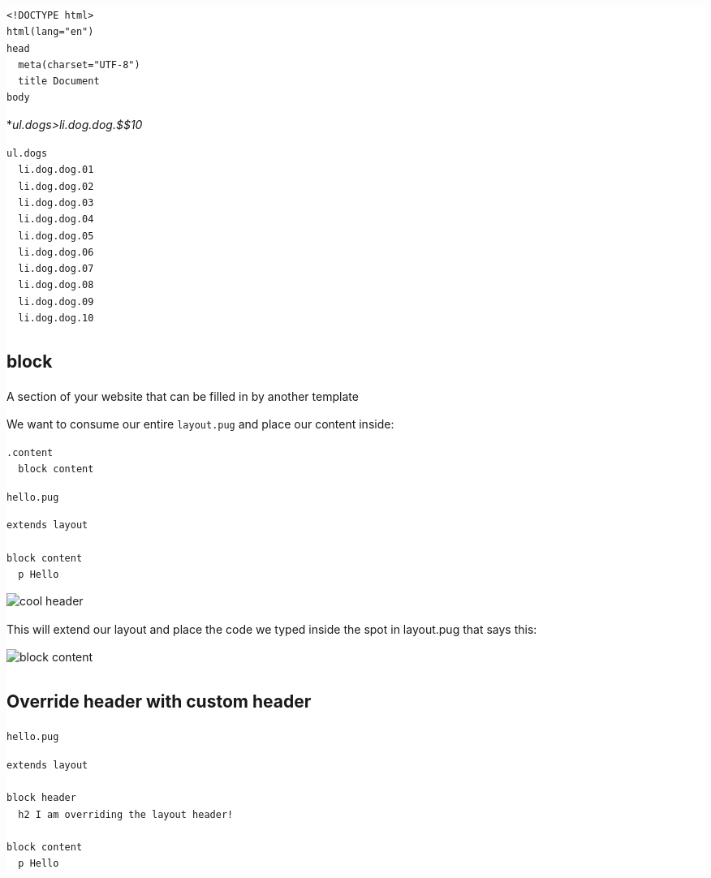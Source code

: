 ```
<!DOCTYPE html>
html(lang="en")
head
  meta(charset="UTF-8")
  title Document
body
```

**ul.dogs>li.dog.dog.$$*10**

```
ul.dogs
  li.dog.dog.01
  li.dog.dog.02
  li.dog.dog.03
  li.dog.dog.04
  li.dog.dog.05
  li.dog.dog.06
  li.dog.dog.07
  li.dog.dog.08
  li.dog.dog.09
  li.dog.dog.10
```

## block
A section of your website that can be filled in by another template

We want to consume our entire `layout.pug` and place our content inside:

```
.content
  block content
```

`hello.pug`

```
extends layout

block content
  p Hello
```

![cool header](https://i.imgur.com/C6vta8A.png)

This will extend our layout and place the code we typed inside the spot in layout.pug that says this:

![block content](https://i.imgur.com/OZPP7JN.png)

## Override header with custom header
`hello.pug`

```
extends layout

block header
  h2 I am overriding the layout header!

block content
  p Hello
```
